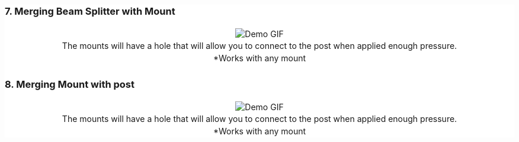 ### 7. Merging Beam Splitter with Mount
<p align="center">
  <img src="./GIF/BS.gif" alt="Demo GIF" width="250"/><br>
   The mounts will have a hole that will allow you to connect to the post when applied enough pressure.<br>
   *Works with any mount
</p>


### 8. Merging Mount with post
<p align="center">
  <img src="./GIF/Mount%20to%20Post.gif" alt="Demo GIF" width="250"/><br>
   The mounts will have a hole that will allow you to connect to the post when applied enough pressure.<br>
   *Works with any mount
</p>
